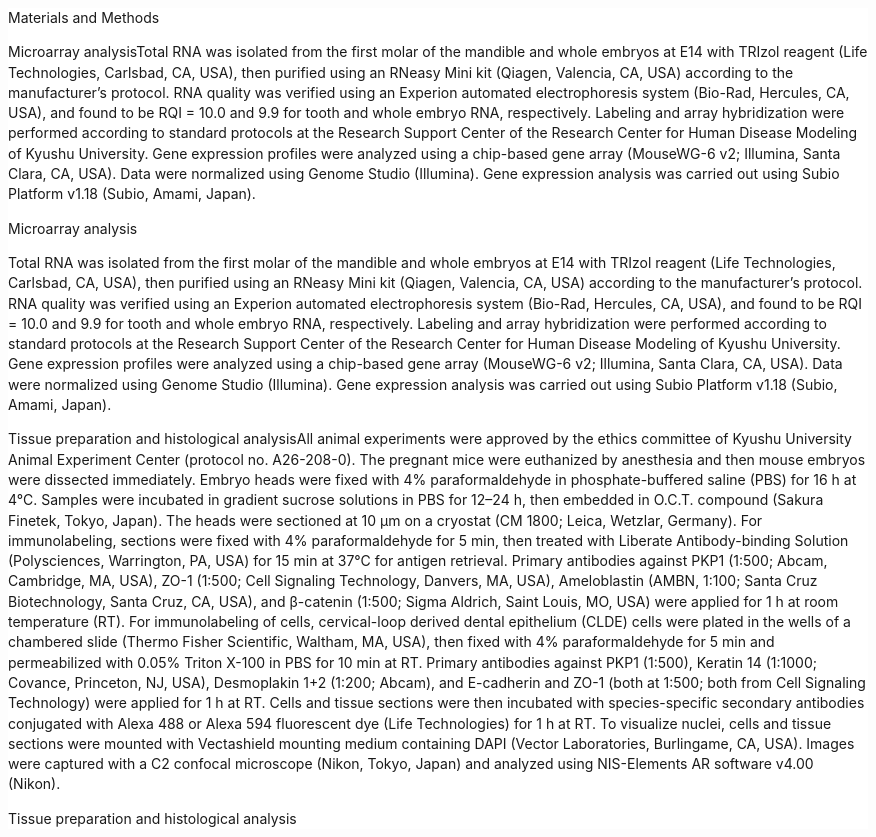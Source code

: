 Materials and Methods

Microarray analysisTotal RNA was isolated from the first molar of the mandible and whole embryos at E14 with TRIzol reagent (Life Technologies, Carlsbad, CA, USA), then purified using an RNeasy Mini kit (Qiagen, Valencia, CA, USA) according to the manufacturer’s protocol. RNA quality was verified using an Experion automated electrophoresis system (Bio-Rad, Hercules, CA, USA), and found to be RQI = 10.0 and 9.9 for tooth and whole embryo RNA, respectively. Labeling and array hybridization were performed according to standard protocols at the Research Support Center of the Research Center for Human Disease Modeling of Kyushu University. Gene expression profiles were analyzed using a chip-based gene array (MouseWG-6 v2; Illumina, Santa Clara, CA, USA). Data were normalized using Genome Studio (Illumina). Gene expression analysis was carried out using Subio Platform v1.18 (Subio, Amami, Japan).

Microarray analysis

Total RNA was isolated from the first molar of the mandible and whole embryos at E14 with TRIzol reagent (Life Technologies, Carlsbad, CA, USA), then purified using an RNeasy Mini kit (Qiagen, Valencia, CA, USA) according to the manufacturer’s protocol. RNA quality was verified using an Experion automated electrophoresis system (Bio-Rad, Hercules, CA, USA), and found to be RQI = 10.0 and 9.9 for tooth and whole embryo RNA, respectively. Labeling and array hybridization were performed according to standard protocols at the Research Support Center of the Research Center for Human Disease Modeling of Kyushu University. Gene expression profiles were analyzed using a chip-based gene array (MouseWG-6 v2; Illumina, Santa Clara, CA, USA). Data were normalized using Genome Studio (Illumina). Gene expression analysis was carried out using Subio Platform v1.18 (Subio, Amami, Japan).

Tissue preparation and histological analysisAll animal experiments were approved by the ethics committee of Kyushu University Animal Experiment Center (protocol no. A26-208-0). The pregnant mice were euthanized by anesthesia and then mouse embryos were dissected immediately. Embryo heads were fixed with 4% paraformaldehyde in phosphate-buffered saline (PBS) for 16 h at 4°C. Samples were incubated in gradient sucrose solutions in PBS for 12–24 h, then embedded in O.C.T. compound (Sakura Finetek, Tokyo, Japan). The heads were sectioned at 10 μm on a cryostat (CM 1800; Leica, Wetzlar, Germany). For immunolabeling, sections were fixed with 4% paraformaldehyde for 5 min, then treated with Liberate Antibody-binding Solution (Polysciences, Warrington, PA, USA) for 15 min at 37°C for antigen retrieval. Primary antibodies against PKP1 (1:500; Abcam, Cambridge, MA, USA), ZO-1 (1:500; Cell Signaling Technology, Danvers, MA, USA), Ameloblastin (AMBN, 1:100; Santa Cruz Biotechnology, Santa Cruz, CA, USA), and β-catenin (1:500; Sigma Aldrich, Saint Louis, MO, USA) were applied for 1 h at room temperature (RT). For immunolabeling of cells, cervical-loop derived dental epithelium (CLDE) cells were plated in the wells of a chambered slide (Thermo Fisher Scientific, Waltham, MA, USA), then fixed with 4% paraformaldehyde for 5 min and permeabilized with 0.05% Triton X-100 in PBS for 10 min at RT. Primary antibodies against PKP1 (1:500), Keratin 14 (1:1000; Covance, Princeton, NJ, USA), Desmoplakin 1+2 (1:200; Abcam), and E-cadherin and ZO-1 (both at 1:500; both from Cell Signaling Technology) were applied for 1 h at RT. Cells and tissue sections were then incubated with species-specific secondary antibodies conjugated with Alexa 488 or Alexa 594 fluorescent dye (Life Technologies) for 1 h at RT. To visualize nuclei, cells and tissue sections were mounted with Vectashield mounting medium containing DAPI (Vector Laboratories, Burlingame, CA, USA). Images were captured with a C2 confocal microscope (Nikon, Tokyo, Japan) and analyzed using NIS-Elements AR software v4.00 (Nikon).

Tissue preparation and histological analysis
